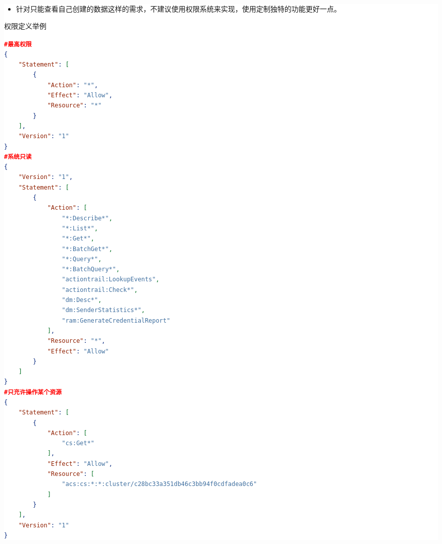 * 针对只能查看自己创建的数据这样的需求，不建议使用权限系统来实现，使用定制独特的功能更好一点。

权限定义举例

```json
#最高权限
{
    "Statement": [
        {
            "Action": "*",
            "Effect": "Allow",
            "Resource": "*"
        }
    ],
    "Version": "1"
}
#系统只读
{
    "Version": "1",
    "Statement": [
        {
            "Action": [
                "*:Describe*",
                "*:List*",
                "*:Get*",
                "*:BatchGet*",
                "*:Query*",
                "*:BatchQuery*",
                "actiontrail:LookupEvents",
                "actiontrail:Check*",
                "dm:Desc*",
                "dm:SenderStatistics*",
                "ram:GenerateCredentialReport"
            ],
            "Resource": "*",
            "Effect": "Allow"
        }
    ]
}
#只充许操作某个资源
{
    "Statement": [
        {
            "Action": [
                "cs:Get*"
            ],
            "Effect": "Allow",
            "Resource": [
                "acs:cs:*:*:cluster/c28bc33a351db46c3bb94f0cdfadea0c6"
            ]
        }
    ],
    "Version": "1"
}
```
